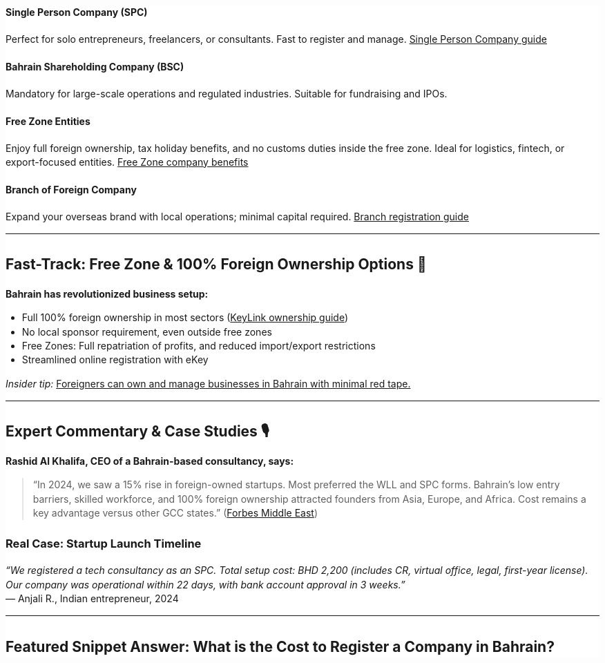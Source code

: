 #### Single Person Company (SPC)
Perfect for solo entrepreneurs, freelancers, or consultants. Fast to register and manage. [Single Person Company guide](https://keylinkbh.com/single-person-company-in-bahrain/)

#### Bahrain Shareholding Company (BSC)
Mandatory for large-scale operations and regulated industries. Suitable for fundraising and IPOs.

#### Free Zone Entities
Enjoy full foreign ownership, tax holiday benefits, and no customs duties inside the free zone. Ideal for logistics, fintech, or export-focused entities. [Free Zone company benefits](https://keylinkbh.com/free-zone-in-bahrain/)

#### Branch of Foreign Company
Expand your overseas brand with local operations; minimal capital required. [Branch registration guide](https://keylinkbh.com/foreign-company-branch-in-bahrain/)

---

## Fast-Track: Free Zone & 100% Foreign Ownership Options 🚀

**Bahrain has revolutionized business setup:**
- Full 100% foreign ownership in most sectors ([KeyLink ownership guide](https://keylinkbh.com/99percent-foreign-ownership-in-bahrain/))
- No local sponsor requirement, even outside free zones
- Free Zones: Full repatriation of profits, and reduced import/export restrictions
- Streamlined online registration with eKey

*Insider tip:* [Foreigners can own and manage businesses in Bahrain with minimal red tape.](https://keylinkbh.com/foreigner-friendly-activities-100percent-ownership-allowed-for-foreigner/)

---

## Expert Commentary & Case Studies 🎙️

**Rashid Al Khalifa, CEO of a Bahrain-based consultancy, says:**
> “In 2024, we saw a 15% rise in foreign-owned startups. Most preferred the WLL and SPC forms. Bahrain’s low entry barriers, skilled workforce, and 100% foreign ownership attracted founders from Asia, Europe, and Africa. Cost remains a key advantage versus other GCC states.” ([Forbes Middle East](https://www.forbesmiddleeast.com/))

### Real Case: Startup Launch Timeline

*“We registered a tech consultancy as an SPC. Total setup cost: BHD 2,200 (includes CR, virtual office, legal, first-year license). Our company was operational within 22 days, with bank account approval in 3 weeks.”*  
— Anjali R., Indian entrepreneur, 2024

---

## Featured Snippet Answer: What is the Cost to Register a Company in Bahrain?
